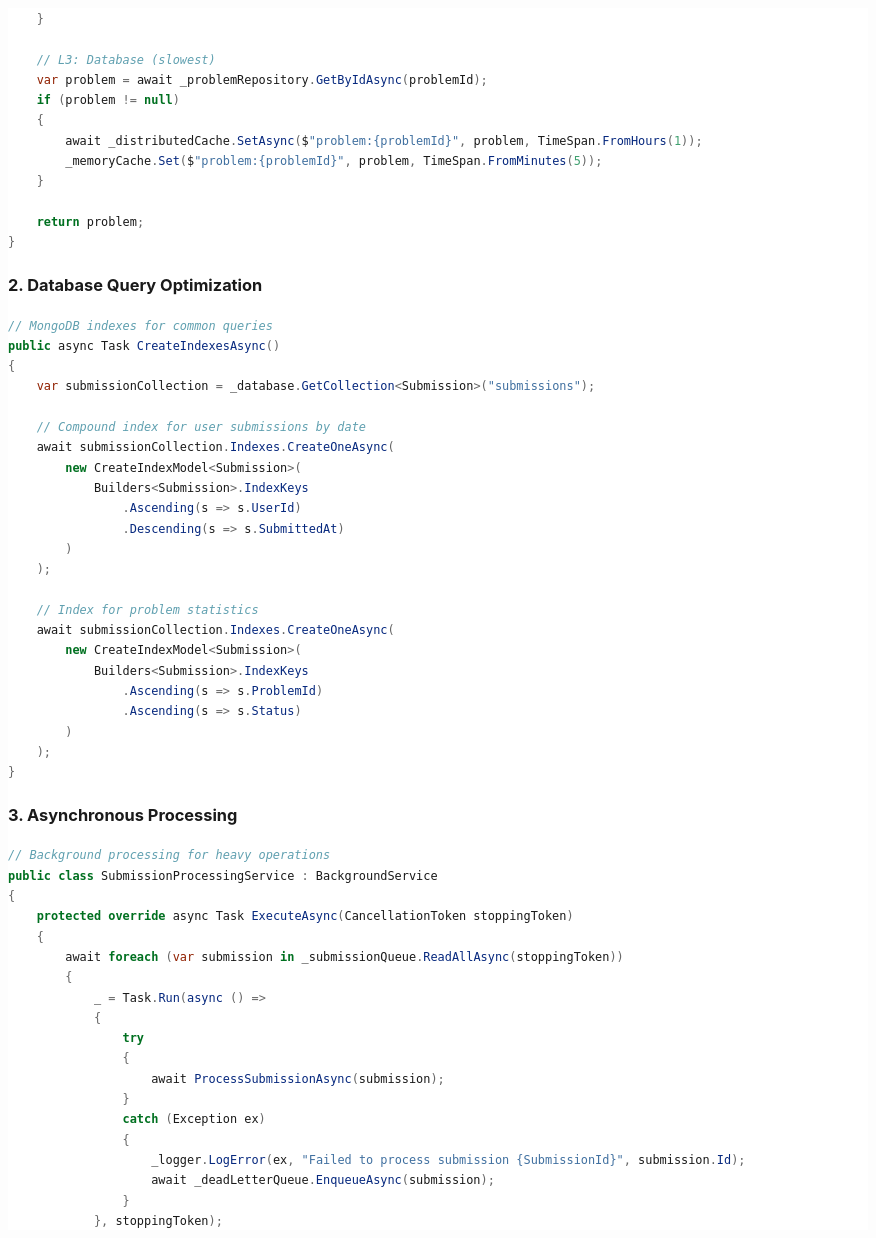 ```csharp
    }
    
    // L3: Database (slowest)
    var problem = await _problemRepository.GetByIdAsync(problemId);
    if (problem != null)
    {
        await _distributedCache.SetAsync($"problem:{problemId}", problem, TimeSpan.FromHours(1));
        _memoryCache.Set($"problem:{problemId}", problem, TimeSpan.FromMinutes(5));
    }
    
    return problem;
}
```

### 2. Database Query Optimization
```csharp
// MongoDB indexes for common queries
public async Task CreateIndexesAsync()
{
    var submissionCollection = _database.GetCollection<Submission>("submissions");
    
    // Compound index for user submissions by date
    await submissionCollection.Indexes.CreateOneAsync(
        new CreateIndexModel<Submission>(
            Builders<Submission>.IndexKeys
                .Ascending(s => s.UserId)
                .Descending(s => s.SubmittedAt)
        )
    );
    
    // Index for problem statistics
    await submissionCollection.Indexes.CreateOneAsync(
        new CreateIndexModel<Submission>(
            Builders<Submission>.IndexKeys
                .Ascending(s => s.ProblemId)
                .Ascending(s => s.Status)
        )
    );
}
```

### 3. Asynchronous Processing
```csharp
// Background processing for heavy operations
public class SubmissionProcessingService : BackgroundService
{
    protected override async Task ExecuteAsync(CancellationToken stoppingToken)
    {
        await foreach (var submission in _submissionQueue.ReadAllAsync(stoppingToken))
        {
            _ = Task.Run(async () =>
            {
                try
                {
                    await ProcessSubmissionAsync(submission);
                }
                catch (Exception ex)
                {
                    _logger.LogError(ex, "Failed to process submission {SubmissionId}", submission.Id);
                    await _deadLetterQueue.EnqueueAsync(submission);
                }
            }, stoppingToken);
```